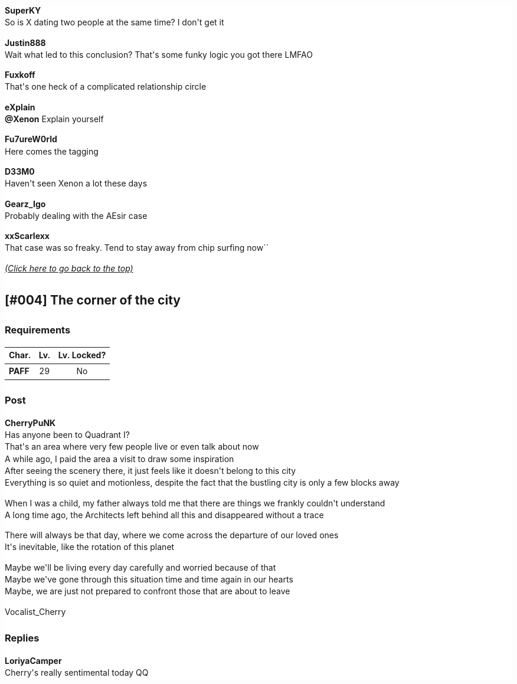 **SuperKY**<br>
So is X dating two people at the same time? I don't get it

**Justin888**<br>
Wait what led to this conclusion? That's some funky logic you got there LMFAO

**Fuxkoff**<br>
That's one heck of a complicated relationship circle

**eXplain**<br>
**@Xenon** Explain yourself

**Fu7ureW0rld**<br>
Here comes the tagging

**D33M0**<br>
Haven't seen Xenon a lot these days

**Gearz_Igo**<br>
Probably dealing with the AEsir case

**xxScarlexx**<br>
That case was so freaky. Tend to stay away from chip surfing now\`\`

[*(Click here to go back to the top)*](#toc)

## <a id="h0401"/>\[#004\] The corner of the city
### Requirements
| Char.  |Lv.|Lv. Locked?|
|--------|:-:|:---------:|
|**PAFF**|29 |    No     |

### Post
**CherryPuNK**<br>
Has anyone been to Quadrant I?<br>
That's an area where very few people live or even talk about now<br>
A while ago, I paid the area a visit to draw some inspiration<br>
After seeing the scenery there, it just feels like it doesn't belong to this city<br>
Everything is so quiet and motionless, despite the fact that the bustling city is only a few blocks away

When I was a child, my father always told me that there are things we frankly couldn't understand<br>
A long time ago, the Architects left behind all this and disappeared without a trace

There will always be that day, where we come across the departure of our loved ones<br>
It's inevitable, like the rotation of this planet

Maybe we'll be living every day carefully and worried because of that<br>
Maybe we've gone through this situation time and time again in our hearts<br>
Maybe, we are just not prepared to confront those that are about to leave

Vocalist\_Cherry
### Replies
**LoriyaCamper**<br>
Cherry's really sentimental today QQ

